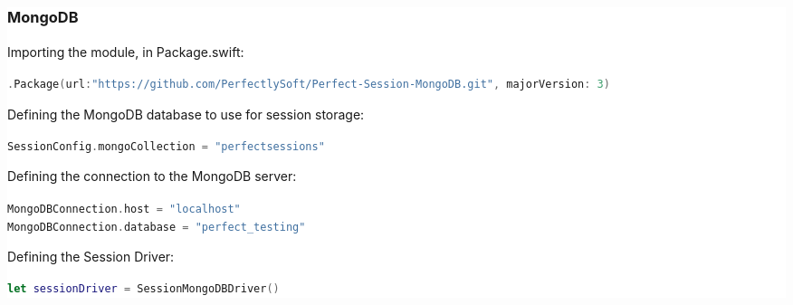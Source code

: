### MongoDB

Importing the module, in Package.swift:

``` swift
.Package(url:"https://github.com/PerfectlySoft/Perfect-Session-MongoDB.git", majorVersion: 3)
```

Defining the MongoDB database to use for session storage:

``` swift
SessionConfig.mongoCollection = "perfectsessions"
```

Defining the connection to the MongoDB server:

``` swift
MongoDBConnection.host = "localhost"
MongoDBConnection.database = "perfect_testing"
```

Defining the Session Driver:

``` swift
let sessionDriver = SessionMongoDBDriver()
```

